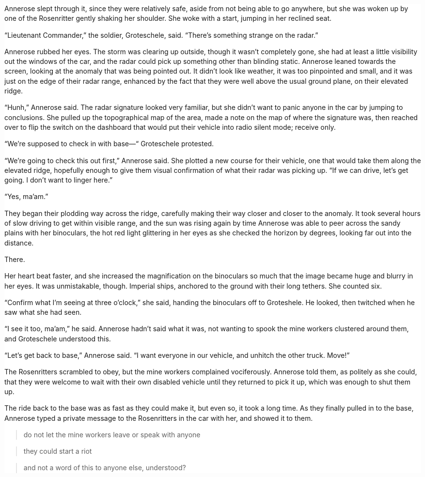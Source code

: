 Annerose slept through it, since they were relatively safe, aside from not being able to go anywhere, but she was woken up by one of the Rosenritter gently shaking her shoulder. She woke with a start, jumping in her reclined seat.

“Lieutenant Commander,” the soldier, Groteschele, said. “There’s something strange on the radar.”

Annerose rubbed her eyes. The storm was clearing up outside, though it wasn’t completely gone, she had at least a little visibility out the windows of the car, and the radar could pick up something other than blinding static. Annerose leaned towards the screen, looking at the anomaly that was being pointed out. It didn’t look like weather, it was too pinpointed and small, and it was just on the edge of their radar range, enhanced by the fact that they were well above the usual ground plane, on their elevated ridge. 

“Hunh,” Annerose said. The radar signature looked very familiar, but she didn’t want to panic anyone in the car by jumping to conclusions. She pulled up the topographical map of the area, made a note on the map of where the signature was, then reached over to flip the switch on the dashboard that would put their vehicle into radio silent mode; receive only.

“We’re supposed to check in with base—“ Groteschele protested.

“We’re going to check this out first,” Annerose said. She plotted a new course for their vehicle, one that would take them along the elevated ridge, hopefully enough to give them visual confirmation of what their radar was picking up. “If we can drive, let’s get going. I don’t want to linger here.”

“Yes, ma’am.”

They began their plodding way across the ridge, carefully making their way closer and closer to the anomaly. It took several hours of slow driving to get within visible range, and the sun was rising again by time Annerose was able to peer across the sandy plains with her binoculars, the hot red light glittering in her eyes as she checked the horizon by degrees, looking far out into the distance.

There.

Her heart beat faster, and she increased the magnification on the binoculars so much that the image became huge and blurry in her eyes. It was unmistakable, though. Imperial ships, anchored to the ground with their long tethers. She counted six. 

“Confirm what I’m seeing at three o’clock,” she said, handing the binoculars off to Groteshele. He looked, then twitched when he saw what she had seen.

“I see it too, ma’am,” he said. Annerose hadn’t said what it was, not wanting to spook the mine workers clustered around them, and Groteschele understood this.

“Let’s get back to base,” Annerose said. “I want everyone in our vehicle, and unhitch the other truck. Move!”

The Rosenritters scrambled to obey, but the mine workers complained vociferously. Annerose told them, as politely as she could, that they were welcome to wait with their own disabled vehicle until they returned to pick it up, which was enough to shut them up.

The ride back to the base was as fast as they could make it, but even so, it took a long time. As they finally pulled in to the base, Annerose typed a private message to the Rosenritters in the car with her, and showed it to them.

> do not let the mine workers leave or speak with anyone

> they could start a riot

> and not a word of this to anyone else, understood?
